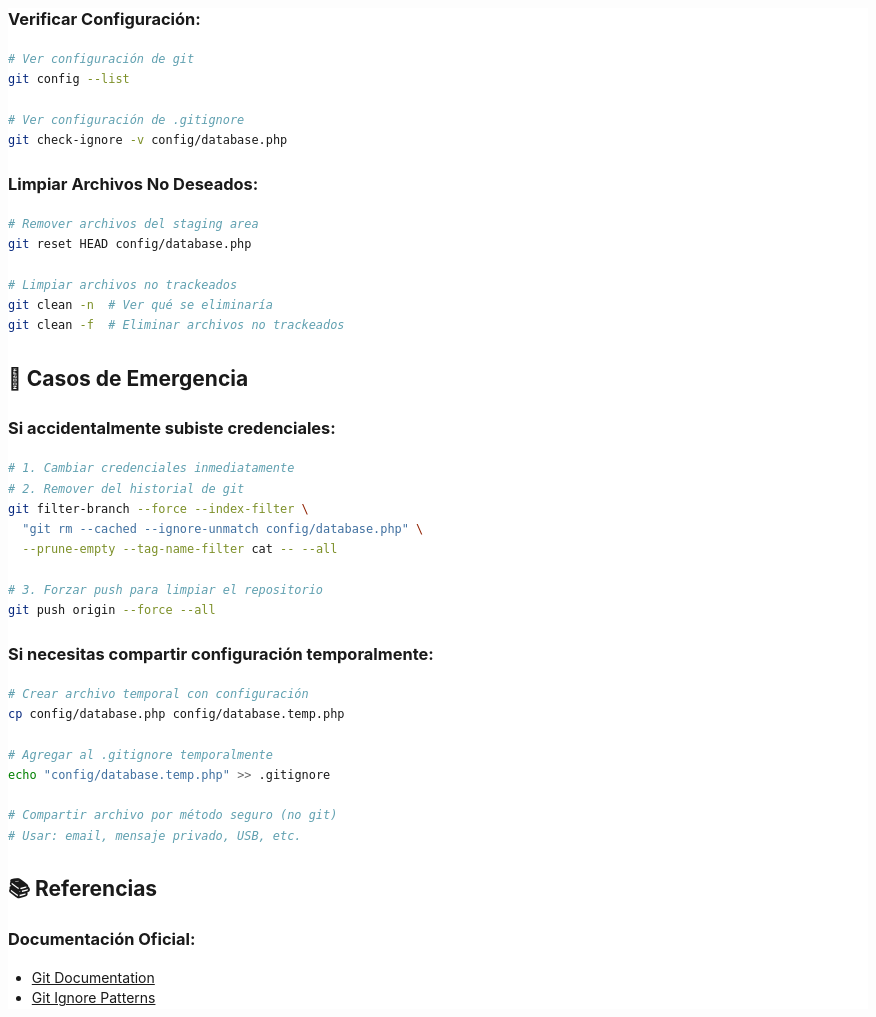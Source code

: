 ### **Verificar Configuración:**
```bash
# Ver configuración de git
git config --list

# Ver configuración de .gitignore
git check-ignore -v config/database.php
```

### **Limpiar Archivos No Deseados:**
```bash
# Remover archivos del staging area
git reset HEAD config/database.php

# Limpiar archivos no trackeados
git clean -n  # Ver qué se eliminaría
git clean -f  # Eliminar archivos no trackeados
```

## 🚨 Casos de Emergencia

### **Si accidentalmente subiste credenciales:**

```bash
# 1. Cambiar credenciales inmediatamente
# 2. Remover del historial de git
git filter-branch --force --index-filter \
  "git rm --cached --ignore-unmatch config/database.php" \
  --prune-empty --tag-name-filter cat -- --all

# 3. Forzar push para limpiar el repositorio
git push origin --force --all
```

### **Si necesitas compartir configuración temporalmente:**

```bash
# Crear archivo temporal con configuración
cp config/database.php config/database.temp.php

# Agregar al .gitignore temporalmente
echo "config/database.temp.php" >> .gitignore

# Compartir archivo por método seguro (no git)
# Usar: email, mensaje privado, USB, etc.
```

## 📚 Referencias

### **Documentación Oficial:**
- [Git Documentation](https://git-scm.com/doc)
- [Git Ignore Patterns](https://git-scm.com/docs/gitignore)
